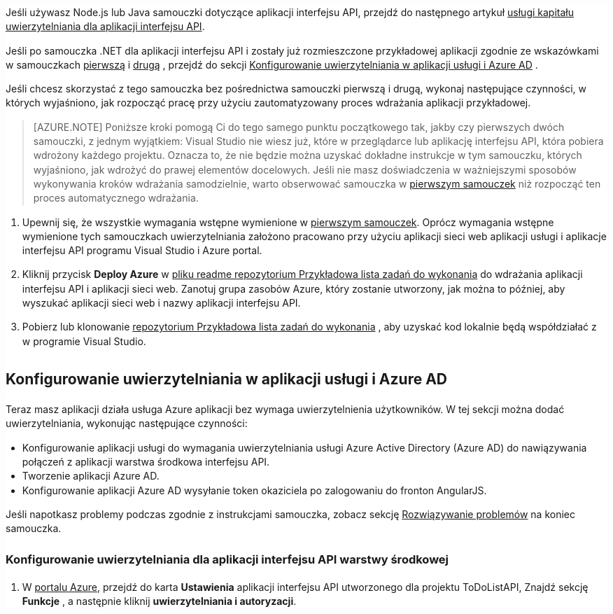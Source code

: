 Jeśli używasz Node.js lub Java samouczki dotyczące aplikacji interfejsu API, przejdź do następnego artykuł [usługi kapitału uwierzytelniania dla aplikacji interfejsu API](app-service-api-dotnet-service-principal-auth.md). 

Jeśli po samouczka .NET dla aplikacji interfejsu API i zostały już rozmieszczone przykładowej aplikacji zgodnie ze wskazówkami w samouczkach [pierwszą](app-service-api-dotnet-get-started.md) i [drugą](app-service-api-cors-consume-javascript.md) , przejdź do sekcji [Konfigurowanie uwierzytelniania w aplikacji usługi i Azure AD](#azureauth) .

Jeśli chcesz skorzystać z tego samouczka bez pośrednictwa samouczki pierwszą i drugą, wykonaj następujące czynności, w których wyjaśniono, jak rozpocząć pracę przy użyciu zautomatyzowany proces wdrażania aplikacji przykładowej.

>[AZURE.NOTE] Poniższe kroki pomogą Ci do tego samego punktu początkowego tak, jakby czy pierwszych dwóch samouczki, z jednym wyjątkiem: Visual Studio nie wiesz już, które w przeglądarce lub aplikację interfejsu API, która pobiera wdrożony każdego projektu. Oznacza to, że nie będzie można uzyskać dokładne instrukcje w tym samouczku, których wyjaśniono, jak wdrożyć do prawej elementów docelowych. Jeśli nie masz doświadczenia w ważniejszymi sposobów wykonywania kroków wdrażania samodzielnie, warto obserwować samouczka w [pierwszym samouczek](app-service-api-dotnet-get-started.md) niż rozpocząć ten proces automatycznego wdrażania.

1. Upewnij się, że wszystkie wymagania wstępne wymienione w [pierwszym samouczek](app-service-api-dotnet-get-started.md). Oprócz wymagania wstępne wymienione tych samouczkach uwierzytelniania założono pracowano przy użyciu aplikacji sieci web aplikacji usługi i aplikacje interfejsu API programu Visual Studio i Azure portal.

2. Kliknij przycisk **Deploy Azure** w [pliku readme repozytorium Przykładowa lista zadań do wykonania](https://github.com/azure-samples/app-service-api-dotnet-todo-list/blob/master/readme.md) do wdrażania aplikacji interfejsu API i aplikacji sieci web. Zanotuj grupa zasobów Azure, który zostanie utworzony, jak można to później, aby wyszukać aplikacji sieci web i nazwy aplikacji interfejsu API.
 
3. Pobierz lub klonowanie [repozytorium Przykładowa lista zadań do wykonania](https://github.com/Azure-Samples/app-service-api-dotnet-todo-list) , aby uzyskać kod lokalnie będą współdziałać z w programie Visual Studio.

## <a id="azureauth"></a>Konfigurowanie uwierzytelniania w aplikacji usługi i Azure AD

Teraz masz aplikacji działa usługa Azure aplikacji bez wymaga uwierzytelnienia użytkowników. W tej sekcji można dodać uwierzytelniania, wykonując następujące czynności:

* Konfigurowanie aplikacji usługi do wymagania uwierzytelniania usługi Azure Active Directory (Azure AD) do nawiązywania połączeń z aplikacji warstwa środkowa interfejsu API.
* Tworzenie aplikacji Azure AD.
* Konfigurowanie aplikacji Azure AD wysyłanie token okaziciela po zalogowaniu do fronton AngularJS. 

Jeśli napotkasz problemy podczas zgodnie z instrukcjami samouczka, zobacz sekcję [Rozwiązywanie problemów](#troubleshooting) na koniec samouczka. 
 
### <a name="configure-authentication-for-the-middle-tier-api-app"></a>Konfigurowanie uwierzytelniania dla aplikacji interfejsu API warstwy środkowej

1. W [portalu Azure](https://portal.azure.com/), przejdź do karta **Ustawienia** aplikacji interfejsu API utworzonego dla projektu ToDoListAPI, Znajdź sekcję **Funkcje** , a następnie kliknij **uwierzytelniania i autoryzacji**.
